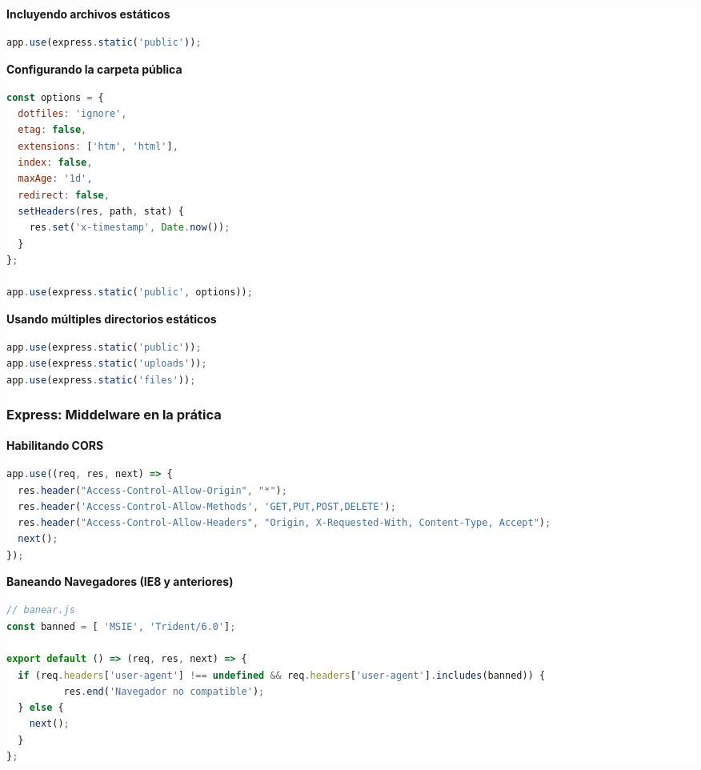 **Incluyendo archivos estáticos**
```javascript
app.use(express.static('public'));
```

**Configurando la carpeta pública**
```javascript
const options = {
  dotfiles: 'ignore',
  etag: false,
  extensions: ['htm', 'html'],
  index: false,
  maxAge: '1d',
  redirect: false,
  setHeaders(res, path, stat) {
    res.set('x-timestamp', Date.now());
  }
};

app.use(express.static('public', options));
```

**Usando múltiples directorios estáticos**
```javascript
app.use(express.static('public'));
app.use(express.static('uploads'));
app.use(express.static('files'));
```

### Express: Middelware en la prática

**Habilitando CORS**
```javascript
app.use((req, res, next) => {
  res.header("Access-Control-Allow-Origin", "*");
  res.header('Access-Control-Allow-Methods', 'GET,PUT,POST,DELETE');
  res.header("Access-Control-Allow-Headers", "Origin, X-Requested-With, Content-Type, Accept");
  next();
});
```

**Baneando Navegadores (IE8 y anteriores)**
```javascript
// banear.js
const banned = [ 'MSIE', 'Trident/6.0'];

export default () => (req, res, next) => {
  if (req.headers['user-agent'] !== undefined && req.headers['user-agent'].includes(banned)) {
          res.end('Navegador no compatible');
  } else { 
    next(); 
  } 
};
```
